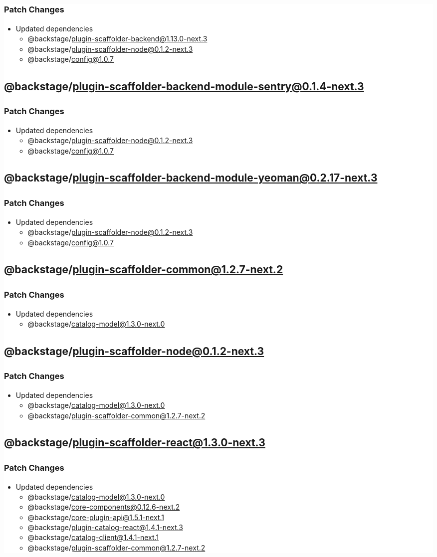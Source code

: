 ### Patch Changes

- Updated dependencies
  - @backstage/plugin-scaffolder-backend@1.13.0-next.3
  - @backstage/plugin-scaffolder-node@0.1.2-next.3
  - @backstage/config@1.0.7

## @backstage/plugin-scaffolder-backend-module-sentry@0.1.4-next.3

### Patch Changes

- Updated dependencies
  - @backstage/plugin-scaffolder-node@0.1.2-next.3
  - @backstage/config@1.0.7

## @backstage/plugin-scaffolder-backend-module-yeoman@0.2.17-next.3

### Patch Changes

- Updated dependencies
  - @backstage/plugin-scaffolder-node@0.1.2-next.3
  - @backstage/config@1.0.7

## @backstage/plugin-scaffolder-common@1.2.7-next.2

### Patch Changes

- Updated dependencies
  - @backstage/catalog-model@1.3.0-next.0

## @backstage/plugin-scaffolder-node@0.1.2-next.3

### Patch Changes

- Updated dependencies
  - @backstage/catalog-model@1.3.0-next.0
  - @backstage/plugin-scaffolder-common@1.2.7-next.2

## @backstage/plugin-scaffolder-react@1.3.0-next.3

### Patch Changes

- Updated dependencies
  - @backstage/catalog-model@1.3.0-next.0
  - @backstage/core-components@0.12.6-next.2
  - @backstage/core-plugin-api@1.5.1-next.1
  - @backstage/plugin-catalog-react@1.4.1-next.3
  - @backstage/catalog-client@1.4.1-next.1
  - @backstage/plugin-scaffolder-common@1.2.7-next.2
